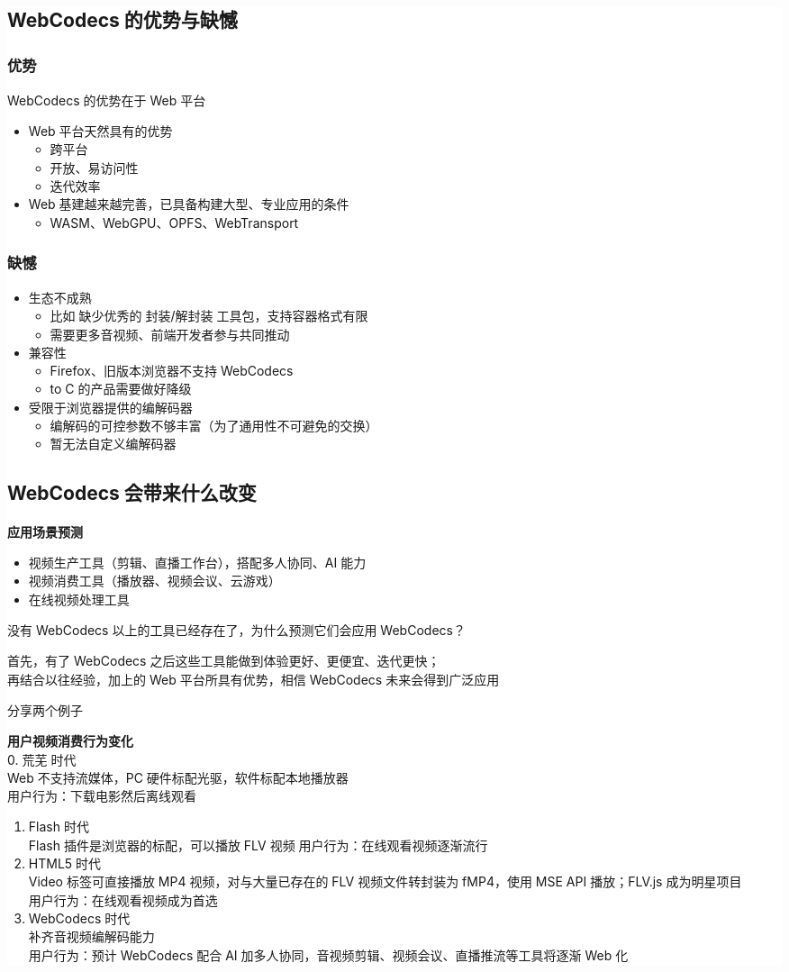 <video style="width: 100%;" src="./Bloom-Shadow-demo.mp4" controls></video>



## WebCodecs 的优势与缺憾

### 优势
WebCodecs 的优势在于 Web 平台  
- Web 平台天然具有的优势
  - 跨平台
  - 开放、易访问性
  - 迭代效率
- Web 基建越来越完善，已具备构建大型、专业应用的条件
  - WASM、WebGPU、OPFS、WebTransport

### 缺憾
- 生态不成熟
  - 比如 缺少优秀的 封装/解封装 工具包，支持容器格式有限
  - 需要更多音视频、前端开发者参与共同推动
- 兼容性
  - Firefox、旧版本浏览器不支持 WebCodecs
  - to C 的产品需要做好降级
- 受限于浏览器提供的编解码器
  - 编解码的可控参数不够丰富（为了通用性不可避免的交换）
  - 暂无法自定义编解码器

## WebCodecs 会带来什么改变

**应用场景预测**  
- 视频生产工具（剪辑、直播工作台），搭配多人协同、AI 能力  
- 视频消费工具（播放器、视频会议、云游戏）  
- 在线视频处理工具

没有 WebCodecs 以上的工具已经存在了，为什么预测它们会应用 WebCodecs？  

首先，有了 WebCodecs 之后这些工具能做到体验更好、更便宜、迭代更快；  
再结合以往经验，加上的 Web 平台所具有优势，相信 WebCodecs 未来会得到广泛应用  

分享两个例子

**用户视频消费行为变化**  
0. 荒芜 时代  
   Web 不支持流媒体，PC 硬件标配光驱，软件标配本地播放器  
   用户行为：下载电影然后离线观看  
1. Flash 时代  
   Flash 插件是浏览器的标配，可以播放 FLV 视频
   用户行为：在线观看视频逐渐流行  
2. HTML5 时代  
   Video 标签可直接播放 MP4 视频，对与大量已存在的 FLV 视频文件转封装为 fMP4，使用 MSE API 播放；FLV.js 成为明星项目  
   用户行为：在线观看视频成为首选
3. WebCodecs 时代  
   补齐音视频编解码能力  
   用户行为：预计 WebCodecs 配合 AI 加多人协同，音视频剪辑、视频会议、直播推流等工具将逐渐 Web 化  
